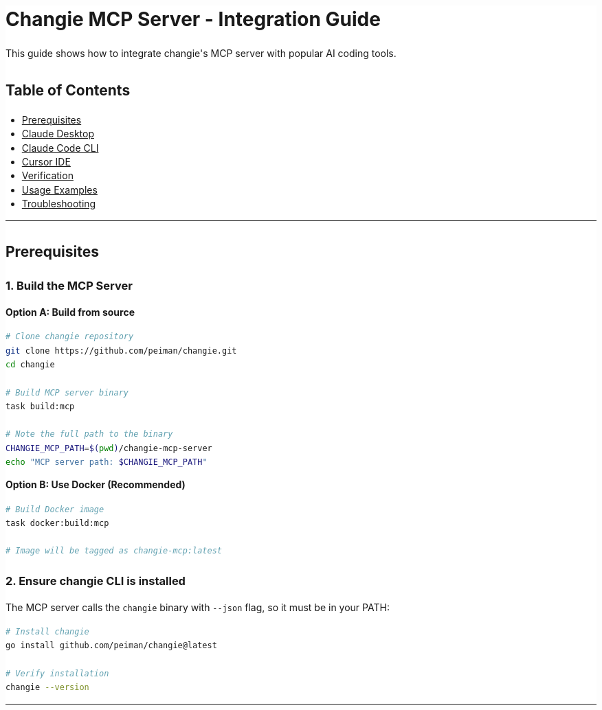 # Changie MCP Server - Integration Guide

This guide shows how to integrate changie's MCP server with popular AI coding tools.

## Table of Contents

- [Prerequisites](#prerequisites)
- [Claude Desktop](#claude-desktop)
- [Claude Code CLI](#claude-code-cli)
- [Cursor IDE](#cursor-ide)
- [Verification](#verification)
- [Usage Examples](#usage-examples)
- [Troubleshooting](#troubleshooting)

---

## Prerequisites

### 1. Build the MCP Server

**Option A: Build from source**
```bash
# Clone changie repository
git clone https://github.com/peiman/changie.git
cd changie

# Build MCP server binary
task build:mcp

# Note the full path to the binary
CHANGIE_MCP_PATH=$(pwd)/changie-mcp-server
echo "MCP server path: $CHANGIE_MCP_PATH"
```

**Option B: Use Docker (Recommended)**
```bash
# Build Docker image
task docker:build:mcp

# Image will be tagged as changie-mcp:latest
```

### 2. Ensure changie CLI is installed

The MCP server calls the `changie` binary with `--json` flag, so it must be in your PATH:

```bash
# Install changie
go install github.com/peiman/changie@latest

# Verify installation
changie --version
```

---
